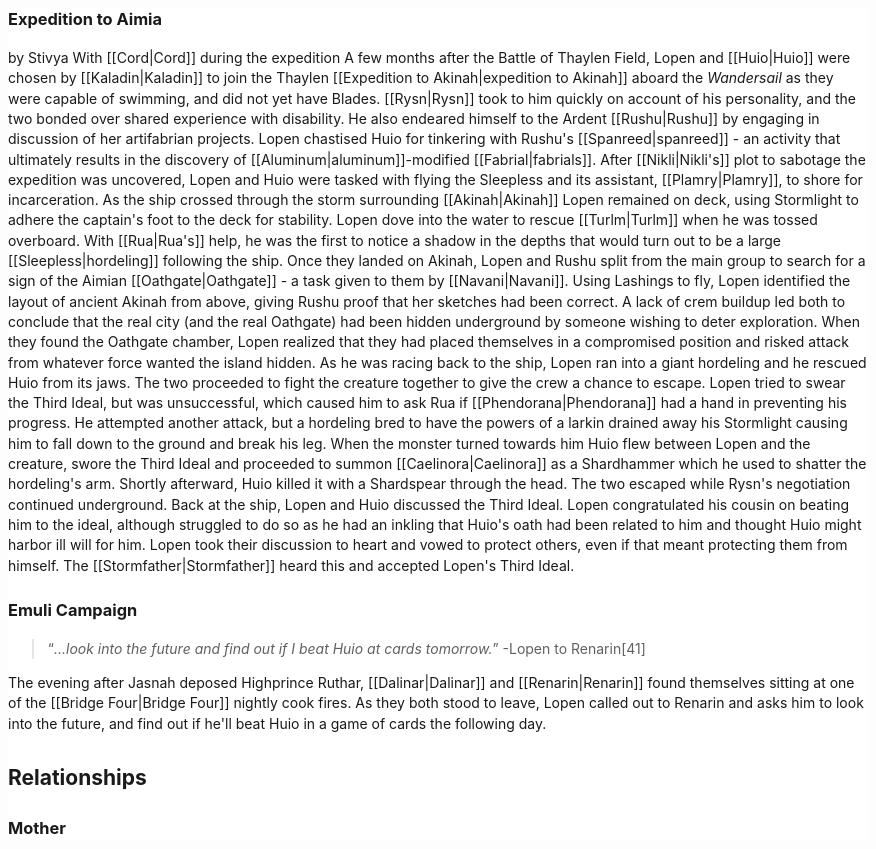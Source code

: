 ### Expedition to Aimia
 by  Stivya  With [[Cord\|Cord]] during the expedition
A few months after the Battle of Thaylen Field, Lopen and [[Huio\|Huio]] were chosen by [[Kaladin\|Kaladin]] to join the Thaylen [[Expedition to Akinah\|expedition to Akinah]] aboard the *Wandersail* as they were capable of swimming, and did not yet have Blades. [[Rysn\|Rysn]] took to him quickly on account of his personality, and the two bonded over shared experience with disability. He also endeared himself to the Ardent [[Rushu\|Rushu]] by engaging in discussion of her artifabrian projects. Lopen chastised Huio for tinkering with Rushu's [[Spanreed\|spanreed]] - an activity that ultimately results in the discovery of [[Aluminum\|aluminum]]-modified [[Fabrial\|fabrials]].
After [[Nikli\|Nikli's]] plot to sabotage the expedition was uncovered, Lopen and Huio were tasked with flying the Sleepless and its assistant, [[Plamry\|Plamry]], to shore for incarceration.
As the ship crossed through the storm surrounding [[Akinah\|Akinah]] Lopen remained on deck, using Stormlight to adhere the captain's foot to the deck for stability. Lopen dove into the water to rescue [[Turlm\|Turlm]] when he was tossed overboard. With [[Rua\|Rua's]] help, he was the first to notice a shadow in the depths that would turn out to be a large [[Sleepless\|hordeling]] following the ship.
Once they landed on Akinah, Lopen and Rushu split from the main group to search for a sign of the Aimian [[Oathgate\|Oathgate]] - a task given to them by [[Navani\|Navani]]. Using Lashings to fly, Lopen identified the layout of ancient Akinah from above, giving Rushu proof that her sketches had been correct. A lack of crem buildup led both to conclude that the real city (and the real Oathgate) had been hidden underground by someone wishing to deter exploration. When they found the Oathgate chamber, Lopen realized that they had placed themselves in a compromised position and risked attack from whatever force wanted the island hidden.
As he was racing back to the ship, Lopen ran into a giant hordeling and he rescued Huio from its jaws. The two proceeded to fight the creature together to give the crew a chance to escape. Lopen tried to swear the Third Ideal, but was unsuccessful, which caused him to ask Rua if [[Phendorana\|Phendorana]] had a hand in preventing his progress. He attempted another attack, but a hordeling bred to have the powers of a larkin drained away his Stormlight causing him to fall down to the ground and break his leg. When the monster turned towards him Huio flew between Lopen and the creature, swore the Third Ideal and proceeded to summon [[Caelinora\|Caelinora]] as a Shardhammer which he used to shatter the hordeling's arm. Shortly afterward, Huio killed it with a Shardspear through the head. The two escaped while Rysn's negotiation continued underground.
Back at the ship, Lopen and Huio discussed the Third Ideal. Lopen congratulated his cousin on beating him to the ideal, although struggled to do so as he had an inkling that Huio's oath had been related to him and thought Huio might harbor ill will for him. Lopen took their discussion to heart and vowed to protect others, even if that meant protecting them from himself. The [[Stormfather\|Stormfather]] heard this and accepted Lopen's Third Ideal.

### Emuli Campaign
>“*...look into the future and find out if I beat Huio at cards tomorrow.*”
\-Lopen to Renarin[41]


The evening after Jasnah deposed Highprince Ruthar, [[Dalinar\|Dalinar]] and [[Renarin\|Renarin]] found themselves sitting at one of the [[Bridge Four\|Bridge Four]] nightly cook fires. As they both stood to leave, Lopen called out to Renarin and asks him to look into the future, and find out if he'll beat Huio in a game of cards the following day.

## Relationships
### Mother
